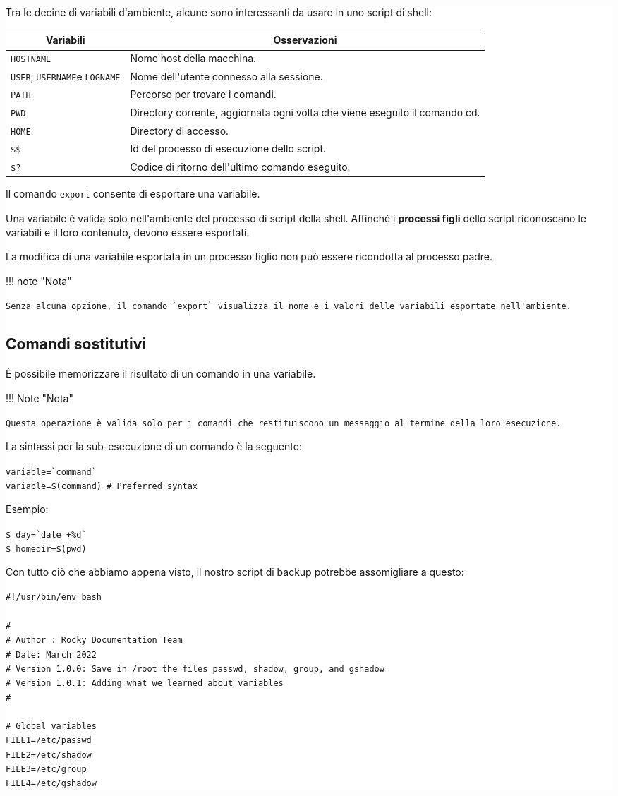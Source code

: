Tra le decine di variabili d'ambiente, alcune sono interessanti da usare in uno script di shell:

| Variabili                     | Osservazioni                                                                |
| ----------------------------- | --------------------------------------------------------------------------- |
| `HOSTNAME`                    | Nome host della macchina.                                                   |
| `USER`, `USERNAME`e `LOGNAME` | Nome dell'utente connesso alla sessione.                                    |
| `PATH`                        | Percorso per trovare i comandi.                                             |
| `PWD`                         | Directory corrente, aggiornata ogni volta che viene eseguito il comando cd. |
| `HOME`                        | Directory di accesso.                                                       |
| `$$`                          | Id del processo di esecuzione dello script.                                 |
| `$?`                          | Codice di ritorno dell'ultimo comando eseguito.                             |

Il comando `export` consente di esportare una variabile.

Una variabile è valida solo nell'ambiente del processo di script della shell. Affinché i **processi figli** dello script riconoscano le variabili e il loro contenuto, devono essere esportati.

La modifica di una variabile esportata in un processo figlio non può essere ricondotta al processo padre.

!!! note "Nota"

    Senza alcuna opzione, il comando `export` visualizza il nome e i valori delle variabili esportate nell'ambiente.

## Comandi sostitutivi

È possibile memorizzare il risultato di un comando in una variabile.

!!! Note "Nota"

    Questa operazione è valida solo per i comandi che restituiscono un messaggio al termine della loro esecuzione.

La sintassi per la sub-esecuzione di un comando è la seguente:

```
variable=`command`
variable=$(command) # Preferred syntax
```

Esempio:

```
$ day=`date +%d`
$ homedir=$(pwd)
```

Con tutto ciò che abbiamo appena visto, il nostro script di backup potrebbe assomigliare a questo:

```
#!/usr/bin/env bash

#
# Author : Rocky Documentation Team
# Date: March 2022
# Version 1.0.0: Save in /root the files passwd, shadow, group, and gshadow
# Version 1.0.1: Adding what we learned about variables
#

# Global variables
FILE1=/etc/passwd
FILE2=/etc/shadow
FILE3=/etc/group
FILE4=/etc/gshadow

```